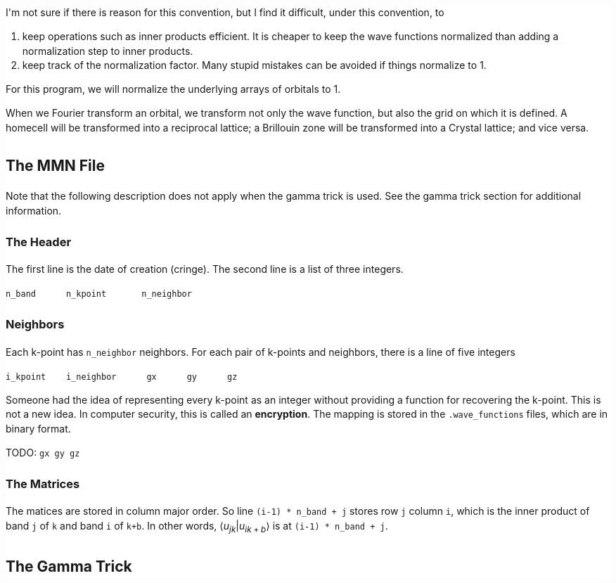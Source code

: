 I'm not sure if there is reason for this convention, but I find it difficult, under this convention, to 

1. keep operations such as inner products efficient. It is cheaper to keep the
wave functions normalized than adding a normalization step to inner products.
2. keep track of the normalization factor. Many stupid mistakes can be avoided if things normalize to $1$.

For this program, we will normalize the underlying arrays of orbitals to $1$.

When we Fourier transform an orbital, we transform not only the wave function,
but also the grid on which it is defined. A homecell will be transformed into a
reciprocal lattice; a Brillouin zone will be transformed into a Crystal lattice;
and vice versa.

## The MMN File

Note that the following description does not apply when the gamma trick is used.
See the gamma trick section for additional information.

### The Header

The first line is the date of creation (cringe). 
The second line is a list of three integers. 

```
n_band      n_kpoint       n_neighbor
```

### Neighbors

Each k-point has `n_neighbor` neighbors. For each pair of k-points and neighbors,
there is a line of five integers

```
i_kpoint    i_neighbor      gx      gy      gz
```

Someone had the idea of representing every k-point as an integer without 
providing a function for recovering the k-point. This is not a new idea. In computer security, this is
called an **encryption**. The mapping is stored in the `.wave_functions` files, which are in binary format.

TODO: `gx gy gz` 

### The Matrices 

The matices are stored in column major order.
So line `(i-1) * n_band + j` stores row `j` column `i`, which
is the inner product of band `j` of `k` and band `i` of `k+b`.
In other words, $\langle u_{j k} | u_{i k+b} \rangle$ is at `(i-1) * n_band + j`.

## The Gamma Trick

